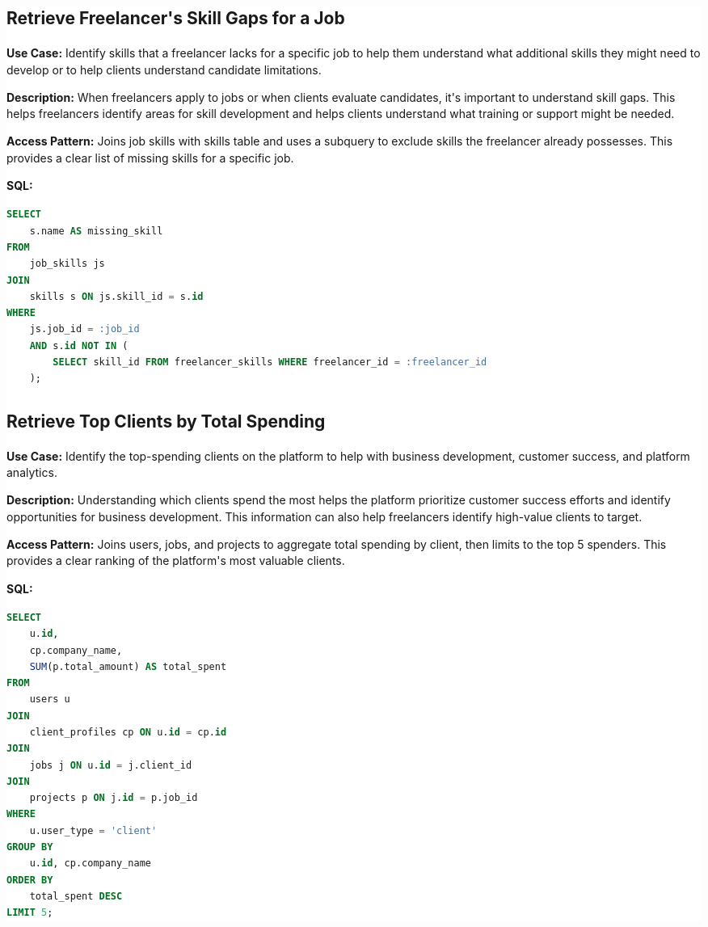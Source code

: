 ## Retrieve Freelancer's Skill Gaps for a Job

**Use Case:** Identify skills that a freelancer lacks for a specific job to help them understand what additional skills they might need to develop or to help clients understand candidate limitations.

**Description:** When freelancers apply to jobs or when clients evaluate candidates, it's important to understand skill gaps. This helps freelancers identify areas for skill development and helps clients understand what training or support might be needed.

**Access Pattern:** Joins job skills with skills table and uses a subquery to exclude skills the freelancer already possesses. This provides a clear list of missing skills for a specific job.

**SQL:**

```sql
SELECT
    s.name AS missing_skill
FROM
    job_skills js
JOIN
    skills s ON js.skill_id = s.id
WHERE
    js.job_id = :job_id
    AND s.id NOT IN (
        SELECT skill_id FROM freelancer_skills WHERE freelancer_id = :freelancer_id
    );
```

## Retrieve Top Clients by Total Spending

**Use Case:** Identify the top-spending clients on the platform to help with business development, customer success, and platform analytics.

**Description:** Understanding which clients spend the most helps the platform prioritize customer success efforts and identify opportunities for business development. This information can also help freelancers identify high-value clients to target.

**Access Pattern:** Joins users, jobs, and projects to aggregate total spending by client, then limits to the top 5 spenders. This provides a clear ranking of the platform's most valuable clients.

**SQL:**

```sql
SELECT
    u.id,
    cp.company_name,
    SUM(p.total_amount) AS total_spent
FROM
    users u
JOIN
    client_profiles cp ON u.id = cp.id
JOIN
    jobs j ON u.id = j.client_id
JOIN
    projects p ON j.id = p.job_id
WHERE
    u.user_type = 'client'
GROUP BY
    u.id, cp.company_name
ORDER BY
    total_spent DESC
LIMIT 5;
```
